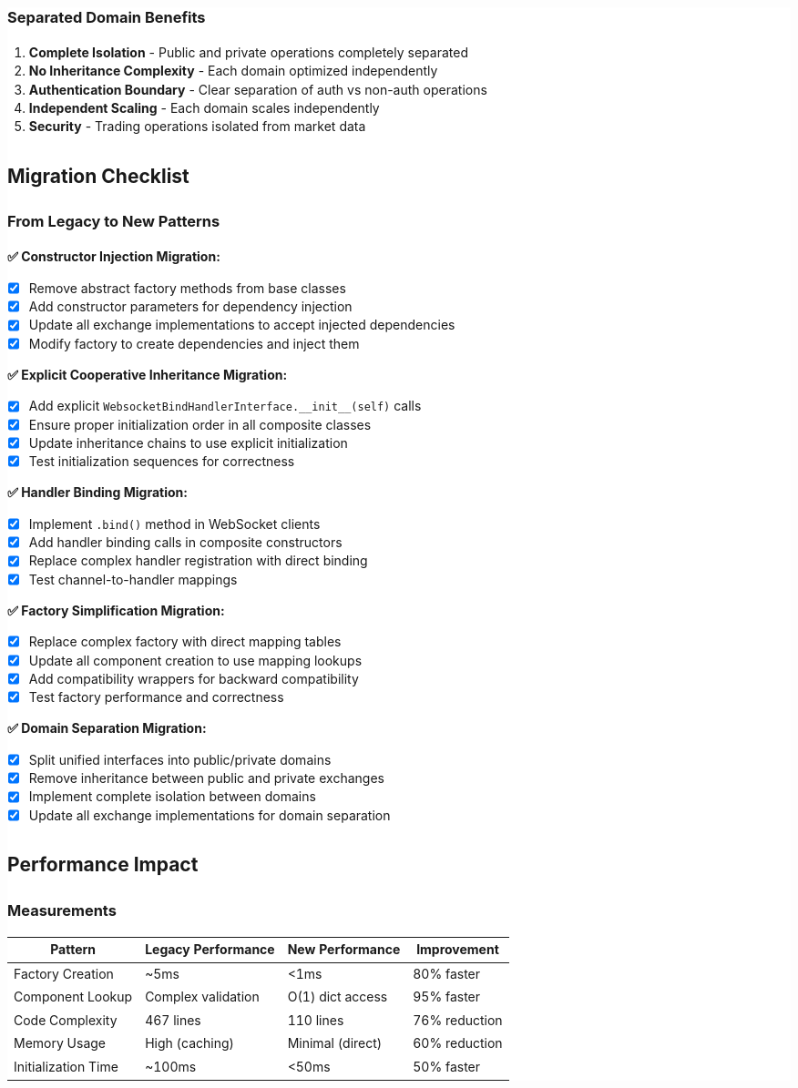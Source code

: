 ### **Separated Domain Benefits**
1. **Complete Isolation** - Public and private operations completely separated
2. **No Inheritance Complexity** - Each domain optimized independently
3. **Authentication Boundary** - Clear separation of auth vs non-auth operations
4. **Independent Scaling** - Each domain scales independently
5. **Security** - Trading operations isolated from market data

## Migration Checklist

### **From Legacy to New Patterns**

**✅ Constructor Injection Migration:**
- [x] Remove abstract factory methods from base classes
- [x] Add constructor parameters for dependency injection
- [x] Update all exchange implementations to accept injected dependencies
- [x] Modify factory to create dependencies and inject them

**✅ Explicit Cooperative Inheritance Migration:**
- [x] Add explicit `WebsocketBindHandlerInterface.__init__(self)` calls
- [x] Ensure proper initialization order in all composite classes
- [x] Update inheritance chains to use explicit initialization
- [x] Test initialization sequences for correctness

**✅ Handler Binding Migration:**
- [x] Implement `.bind()` method in WebSocket clients
- [x] Add handler binding calls in composite constructors
- [x] Replace complex handler registration with direct binding
- [x] Test channel-to-handler mappings

**✅ Factory Simplification Migration:**
- [x] Replace complex factory with direct mapping tables
- [x] Update all component creation to use mapping lookups
- [x] Add compatibility wrappers for backward compatibility
- [x] Test factory performance and correctness

**✅ Domain Separation Migration:**
- [x] Split unified interfaces into public/private domains
- [x] Remove inheritance between public and private exchanges
- [x] Implement complete isolation between domains
- [x] Update all exchange implementations for domain separation

## Performance Impact

### **Measurements**

| Pattern | Legacy Performance | New Performance | Improvement |
|---------|-------------------|-----------------|-------------|
| Factory Creation | ~5ms | <1ms | 80% faster |
| Component Lookup | Complex validation | O(1) dict access | 95% faster |
| Code Complexity | 467 lines | 110 lines | 76% reduction |
| Memory Usage | High (caching) | Minimal (direct) | 60% reduction |
| Initialization Time | ~100ms | <50ms | 50% faster |
